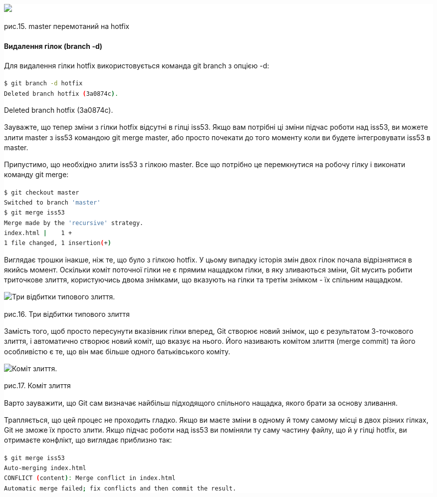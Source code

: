 ![](GitMedia/15.png)

рис.15. master перемотаний на hotfix

#### Видалення гілок (branch -d)

Для видалення гілки hotfix використовується команда git branch з опцією -d:

```bash
$ git branch -d hotfix
Deleted branch hotfix (3a0874c).
```

Deleted branch hotfix (3a0874c).

Зауважте, що тепер зміни з гілки hotfix відсутні в гілці iss53. Якщо вам потрібні ці зміни підчас роботи над iss53, ви можете злити master з iss53 командою git merge master, або просто почекати до того моменту коли ви будете інтегровувати iss53 в master.

Припустимо, що необхідно злити iss53 з гілкою master. Все що потрібно це перемкнутися на робочу гілку і виконати команду git merge:

```bash
$ git checkout master
Switched to branch 'master'
$ git merge iss53
Merge made by the 'recursive' strategy.
index.html |    1 +
1 file changed, 1 insertion(+)
```

Виглядає трошки інакше, ніж те, що було з гілкою hotfix. У цьому випадку історія змін двох гілок почала відрізнятися в якийсь момент. Оскільки коміт поточної гілки не є прямим нащадком гілки, в яку зливаються зміни, Git мусить робити триточкове злиття, користуючись двома знімками, що вказують на гілки та третім знімком - їх спільним нащадком.

![Три відбитки типового злиття.](GitMedia/16.png)

рис.16. Три відбитки типового злиття

Замість того, щоб просто пересунути вказівник гілки вперед, Git створює новий знімок, що є результатом 3-точкового злиття, і автоматично створює новий коміт, що вказує на нього. Його називають комітом злиття (merge commit) та його особливістю є те, що він має більше одного батьківського коміту.

![Коміт злиття.](GitMedia/17.png)

рис.17. Коміт злиття

Варто зауважити, що Git сам визначає найбільш підходящого спільного нащадка, якого брати за основу зливання.

Трапляється, що цей процес не проходить гладко. Якщо ви маєте зміни в одному й тому самому місці в двох різних гілках, Git не зможе їх просто злити. Якщо підчас роботи над iss53 ви поміняли ту саму частину файлу, що й у гілці hotfix, ви отримаєте конфлікт, що виглядає приблизно так:

```bash
$ git merge iss53
Auto-merging index.html
CONFLICT (content): Merge conflict in index.html
Automatic merge failed; fix conflicts and then commit the result.
```
